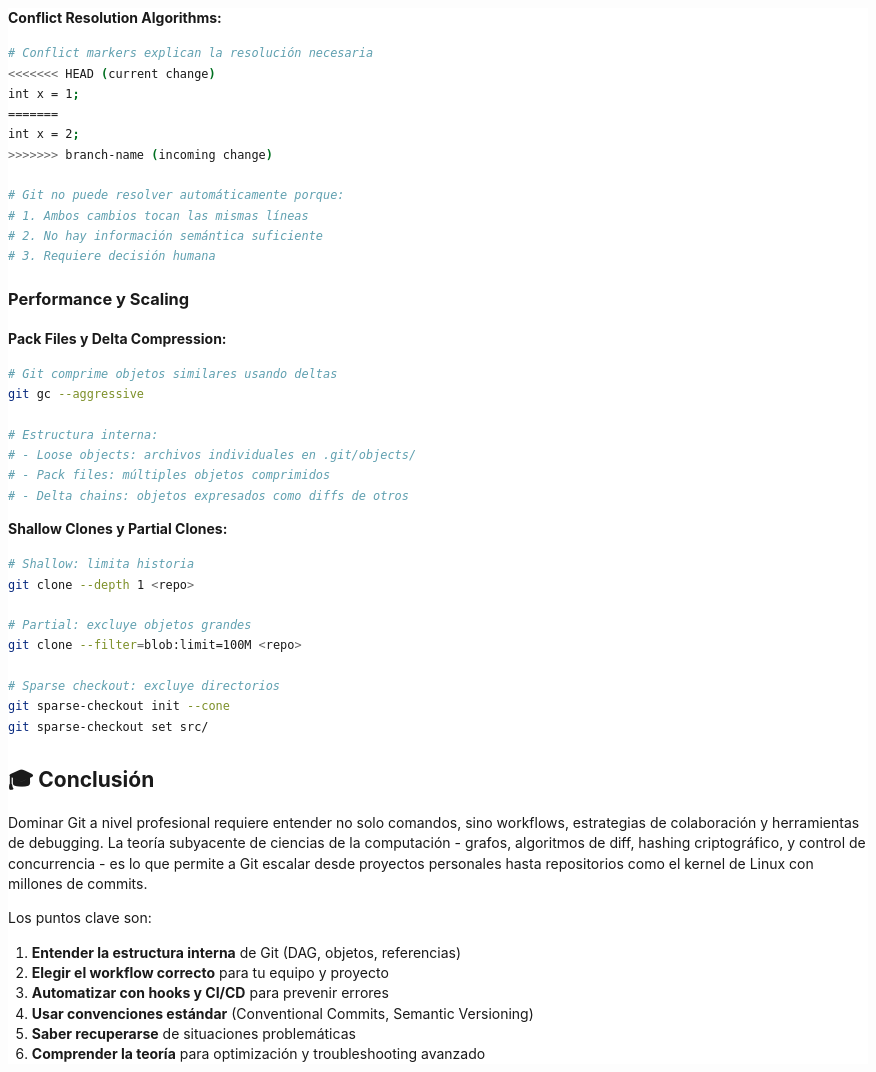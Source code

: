 **Conflict Resolution Algorithms:**
```bash
# Conflict markers explican la resolución necesaria
<<<<<<< HEAD (current change)
int x = 1;
=======
int x = 2;
>>>>>>> branch-name (incoming change)

# Git no puede resolver automáticamente porque:
# 1. Ambos cambios tocan las mismas líneas
# 2. No hay información semántica suficiente
# 3. Requiere decisión humana
```

### Performance y Scaling

**Pack Files y Delta Compression:**
```bash
# Git comprime objetos similares usando deltas
git gc --aggressive

# Estructura interna:
# - Loose objects: archivos individuales en .git/objects/
# - Pack files: múltiples objetos comprimidos
# - Delta chains: objetos expresados como diffs de otros
```

**Shallow Clones y Partial Clones:**
```bash
# Shallow: limita historia
git clone --depth 1 <repo>

# Partial: excluye objetos grandes
git clone --filter=blob:limit=100M <repo>

# Sparse checkout: excluye directorios
git sparse-checkout init --cone
git sparse-checkout set src/
```

## 🎓 Conclusión

Dominar Git a nivel profesional requiere entender no solo comandos, sino workflows, estrategias de colaboración y herramientas de debugging. La teoría subyacente de ciencias de la computación - grafos, algoritmos de diff, hashing criptográfico, y control de concurrencia - es lo que permite a Git escalar desde proyectos personales hasta repositorios como el kernel de Linux con millones de commits.

Los puntos clave son:

1. **Entender la estructura interna** de Git (DAG, objetos, referencias)
2. **Elegir el workflow correcto** para tu equipo y proyecto
3. **Automatizar con hooks y CI/CD** para prevenir errores
4. **Usar convenciones estándar** (Conventional Commits, Semantic Versioning)
5. **Saber recuperarse** de situaciones problemáticas
6. **Comprender la teoría** para optimización y troubleshooting avanzado
